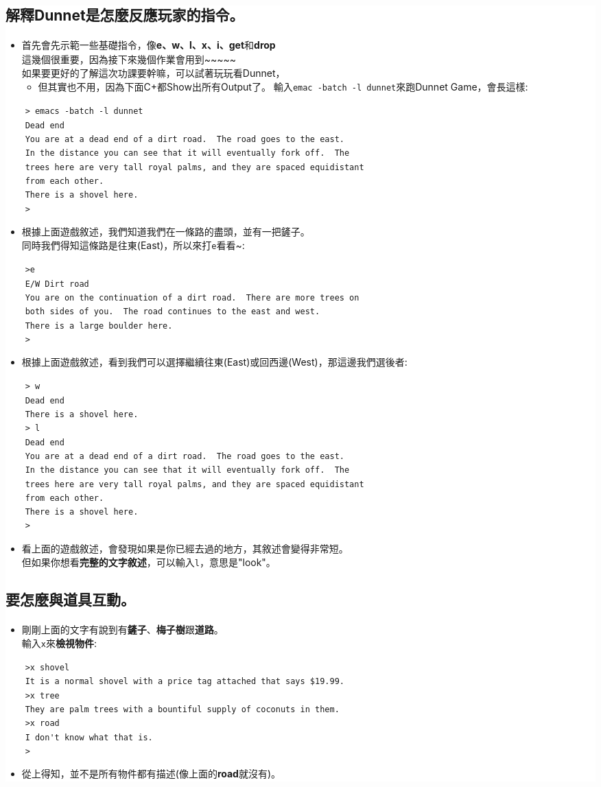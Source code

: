 ## 解釋Dunnet是怎麼反應玩家的指令。 
+ 首先會先示範一些基礎指令，像**e、w、l、x、i、get**和**drop** <br />
這幾個很重要，因為接下來幾個作業會用到~~~~~ <br />
如果要更好的了解這次功課要幹嘛，可以試著玩玩看Dunnet， <br />
  + 但其實也不用，因為下面C+都Show出所有Output了。
輸入`emac -batch -l dunnet`來跑Dunnet Game，會長這樣: <br />
``` 
    > emacs -batch -l dunnet
    Dead end  
    You are at a dead end of a dirt road.  The road goes to the east.
    In the distance you can see that it will eventually fork off.  The
    trees here are very tall royal palms, and they are spaced equidistant
    from each other.
    There is a shovel here.
    >
```
+ 根據上面遊戲敘述，我們知道我們在一條路的盡頭，並有一把鏟子。 <br />
同時我們得知這條路是往東(East)，所以來打`e`看看~:
```
    >e
    E/W Dirt road
    You are on the continuation of a dirt road.  There are more trees on
    both sides of you.  The road continues to the east and west.
    There is a large boulder here.
    > 
```
+ 根據上面遊戲敘述，看到我們可以選擇繼續往東(East)或回西邊(West)，那這邊我們選後者:
```
    > w
    Dead end
    There is a shovel here.
    > l
    Dead end
    You are at a dead end of a dirt road.  The road goes to the east.
    In the distance you can see that it will eventually fork off.  The
    trees here are very tall royal palms, and they are spaced equidistant
    from each other.
    There is a shovel here.
    >
```
+ 看上面的遊戲敘述，會發現如果是你已經去過的地方，其敘述會變得非常短。 <br />
但如果你想看**完整的文字敘述**，可以輸入`l`，意思是"look"。 <br />

## 要怎麼與**道具互動**。
+  剛剛上面的文字有說到有**鏟子**、**梅子樹**跟**道路**。 <br /> 輸入`x`來**檢視物件**:
```
    >x shovel
    It is a normal shovel with a price tag attached that says $19.99.
    >x tree
    They are palm trees with a bountiful supply of coconuts in them.
    >x road
    I don't know what that is.
    >
```
+ 從上得知，並不是所有物件都有描述(像上面的**road**就沒有)。
